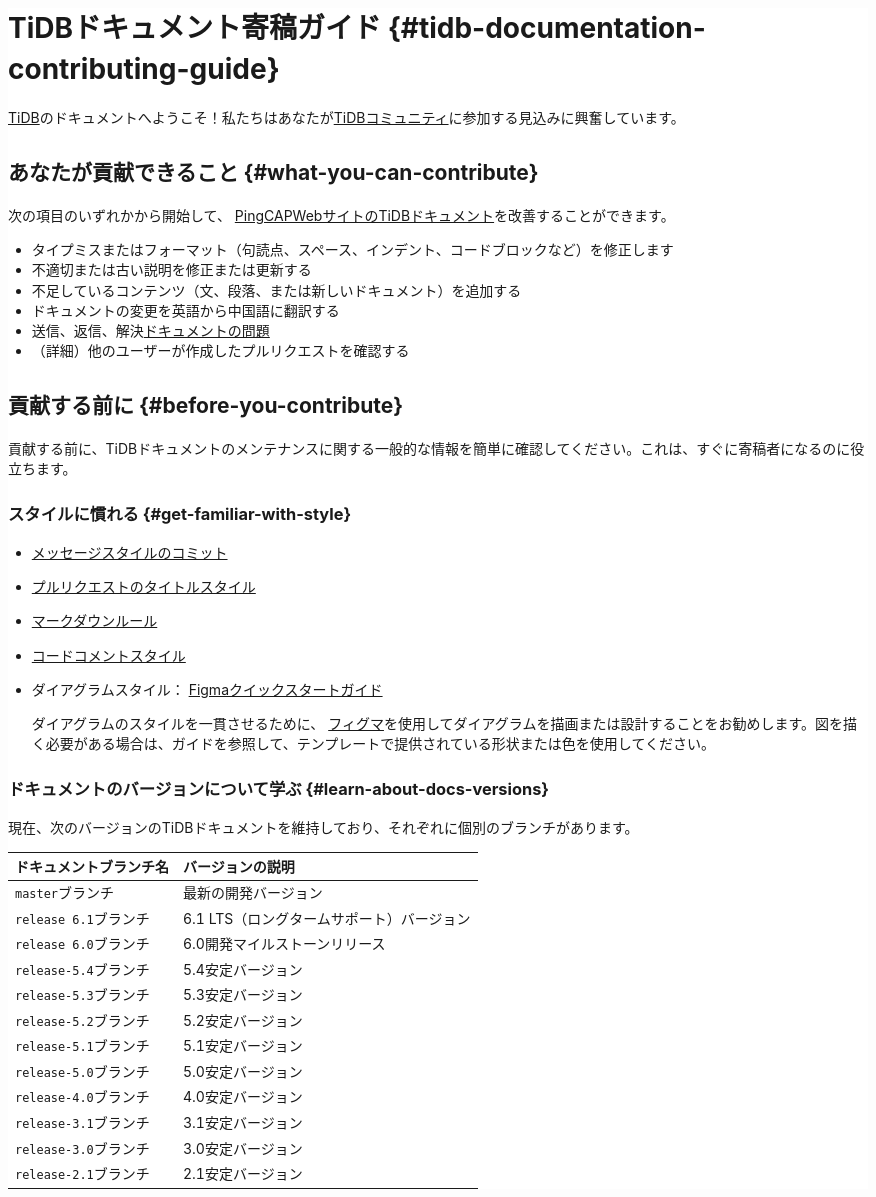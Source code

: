 # TiDBドキュメント寄稿ガイド {#tidb-documentation-contributing-guide}

[TiDB](https://github.com/pingcap/tidb)のドキュメントへようこそ！私たちはあなたが[TiDBコミュニティ](https://github.com/pingcap/community/)に参加する見込みに興奮しています。

## あなたが貢献できること {#what-you-can-contribute}

次の項目のいずれかから開始して、 [PingCAPWebサイトのTiDBドキュメント](https://docs.pingcap.com/tidb/stable)を改善することができます。

-   タイプミスまたはフォーマット（句読点、スペース、インデント、コードブロックなど）を修正します
-   不適切または古い説明を修正または更新する
-   不足しているコンテンツ（文、段落、または新しいドキュメント）を追加する
-   ドキュメントの変更を英語から中国語に翻訳する
-   送信、返信、解決[ドキュメントの問題](https://github.com/pingcap/docs/issues)
-   （詳細）他のユーザーが作成したプルリクエストを確認する

## 貢献する前に {#before-you-contribute}

貢献する前に、TiDBドキュメントのメンテナンスに関する一般的な情報を簡単に確認してください。これは、すぐに寄稿者になるのに役立ちます。

### スタイルに慣れる {#get-familiar-with-style}

-   [メッセージスタイルのコミット](https://github.com/pingcap/community/blob/master/contributors/commit-message-pr-style.md#how-to-write-a-good-commit-message)
-   [プルリクエストのタイトルスタイル](https://github.com/pingcap/community/blob/master/contributors/commit-message-pr-style.md#pull-request-title-style)
-   [マークダウンルール](/resources/markdownlint-rules.md)
-   [コードコメントスタイル](https://github.com/pingcap/community/blob/master/contributors/code-comment-style.md)
-   ダイアグラムスタイル： [Figmaクイックスタートガイド](https://github.com/pingcap/community/blob/master/contributors/figma-quick-start-guide.md)

    ダイアグラムのスタイルを一貫させるために、 [フィグマ](https://www.figma.com/)を使用してダイアグラムを描画または設計することをお勧めします。図を描く必要がある場合は、ガイドを参照して、テンプレートで提供されている形状または色を使用してください。

### ドキュメントのバージョンについて学ぶ {#learn-about-docs-versions}

現在、次のバージョンのTiDBドキュメントを維持しており、それぞれに個別のブランチがあります。

| ドキュメントブランチ名       | バージョンの説明                 |
| :---------------- | :----------------------- |
| `master`ブランチ      | 最新の開発バージョン               |
| `release 6.1`ブランチ | 6.1 LTS（ロングタームサポート）バージョン |
| `release 6.0`ブランチ | 6.0開発マイルストーンリリース         |
| `release-5.4`ブランチ | 5.4安定バージョン               |
| `release-5.3`ブランチ | 5.3安定バージョン               |
| `release-5.2`ブランチ | 5.2安定バージョン               |
| `release-5.1`ブランチ | 5.1安定バージョン               |
| `release-5.0`ブランチ | 5.0安定バージョン               |
| `release-4.0`ブランチ | 4.0安定バージョン               |
| `release-3.1`ブランチ | 3.1安定バージョン               |
| `release-3.0`ブランチ | 3.0安定バージョン               |
| `release-2.1`ブランチ | 2.1安定バージョン               |
